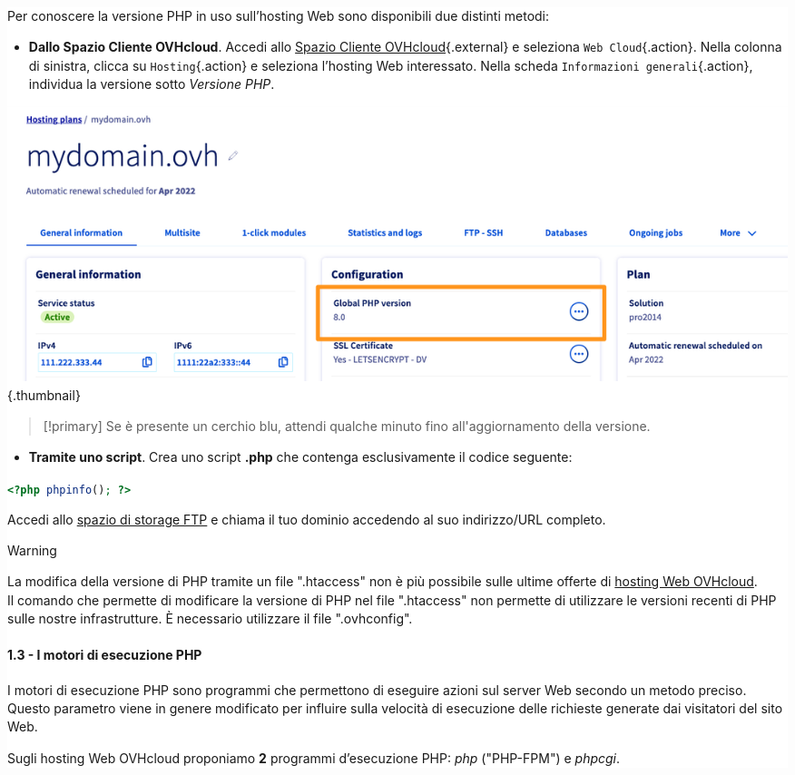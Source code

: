 Per conoscere la versione PHP in uso sull’hosting Web sono disponibili due distinti metodi:

- **Dallo Spazio Cliente OVHcloud**. Accedi allo [Spazio Cliente OVHcloud](https://www.ovh.com/auth/?action=gotomanager&from=https://www.ovh.it/&ovhSubsidiary=it){.external} e seleziona `Web Cloud`{.action}. Nella colonna di sinistra, clicca su `Hosting`{.action} e seleziona l’hosting Web interessato. Nella scheda `Informazioni generali`{.action}, individua la versione sotto *Versione PHP*. 

![phpversion](images/change-php-version-step1.png){.thumbnail}

> [!primary]
> Se è presente un cerchio blu, attendi qualche minuto fino all'aggiornamento della versione.
>

- **Tramite uno script**. Crea uno script **.php** che contenga esclusivamente il codice seguente:

```php
<?php phpinfo(); ?>
```

Accedi allo [spazio di storage FTP](/pages/web_cloud/web_hosting/ftp_connection) e chiama il tuo dominio accedendo al suo indirizzo/URL completo.

> [!warning]
>
> La modifica della versione di PHP tramite un file ".htaccess" non è più possibile sulle ultime offerte di [hosting Web OVHcloud](https://www.ovhcloud.com/it/web-hosting/).<br>
> Il comando che permette di modificare la versione di PHP nel file ".htaccess" non permette di utilizzare le versioni recenti di PHP sulle nostre infrastrutture.
> È necessario utilizzare il file ".ovhconfig".
>

#### 1.3 - I motori di esecuzione PHP <a name="php-runtime"></a>

I motori di esecuzione PHP sono programmi che permettono di eseguire azioni sul server Web secondo un metodo preciso. Questo parametro viene in genere modificato per influire sulla velocità di esecuzione delle richieste generate dai visitatori del sito Web.

Sugli hosting Web OVHcloud proponiamo **2** programmi d’esecuzione PHP: *php* ("PHP-FPM") e *phpcgi*.
